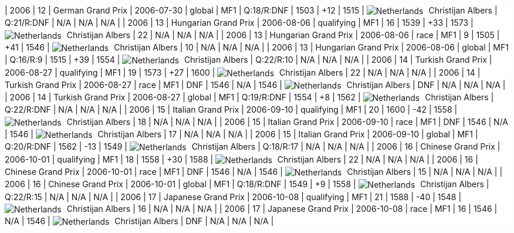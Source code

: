 | 2006 | 12 | German Grand Prix | 2006-07-30 | global | MF1 | Q:18/R:DNF | 1503 | +12 | 1515 | <img src="https://upload.wikimedia.org/wikipedia/commons/2/20/Flag_of_the_Netherlands.svg" alt="Netherlands" width="20" height="auto" style="vertical-align: middle; margin-right: 5px;" onerror="this.outerHTML='🇳🇱'; this.style.marginRight='5px';"/> Christijan Albers | Q:21/R:DNF | N/A | N/A | N/A |
| 2006 | 13 | Hungarian Grand Prix | 2006-08-06 | qualifying | MF1 | 16 | 1539 | +33 | 1573 | <img src="https://upload.wikimedia.org/wikipedia/commons/2/20/Flag_of_the_Netherlands.svg" alt="Netherlands" width="20" height="auto" style="vertical-align: middle; margin-right: 5px;" onerror="this.outerHTML='🇳🇱'; this.style.marginRight='5px';"/> Christijan Albers | 22 | N/A | N/A | N/A |
| 2006 | 13 | Hungarian Grand Prix | 2006-08-06 | race | MF1 | 9 | 1505 | +41 | 1546 | <img src="https://upload.wikimedia.org/wikipedia/commons/2/20/Flag_of_the_Netherlands.svg" alt="Netherlands" width="20" height="auto" style="vertical-align: middle; margin-right: 5px;" onerror="this.outerHTML='🇳🇱'; this.style.marginRight='5px';"/> Christijan Albers | 10 | N/A | N/A | N/A |
| 2006 | 13 | Hungarian Grand Prix | 2006-08-06 | global | MF1 | Q:16/R:9 | 1515 | +39 | 1554 | <img src="https://upload.wikimedia.org/wikipedia/commons/2/20/Flag_of_the_Netherlands.svg" alt="Netherlands" width="20" height="auto" style="vertical-align: middle; margin-right: 5px;" onerror="this.outerHTML='🇳🇱'; this.style.marginRight='5px';"/> Christijan Albers | Q:22/R:10 | N/A | N/A | N/A |
| 2006 | 14 | Turkish Grand Prix | 2006-08-27 | qualifying | MF1 | 19 | 1573 | +27 | 1600 | <img src="https://upload.wikimedia.org/wikipedia/commons/2/20/Flag_of_the_Netherlands.svg" alt="Netherlands" width="20" height="auto" style="vertical-align: middle; margin-right: 5px;" onerror="this.outerHTML='🇳🇱'; this.style.marginRight='5px';"/> Christijan Albers | 22 | N/A | N/A | N/A |
| 2006 | 14 | Turkish Grand Prix | 2006-08-27 | race | MF1 | DNF | 1546 | N/A | 1546 | <img src="https://upload.wikimedia.org/wikipedia/commons/2/20/Flag_of_the_Netherlands.svg" alt="Netherlands" width="20" height="auto" style="vertical-align: middle; margin-right: 5px;" onerror="this.outerHTML='🇳🇱'; this.style.marginRight='5px';"/> Christijan Albers | DNF | N/A | N/A | N/A |
| 2006 | 14 | Turkish Grand Prix | 2006-08-27 | global | MF1 | Q:19/R:DNF | 1554 | +8 | 1562 | <img src="https://upload.wikimedia.org/wikipedia/commons/2/20/Flag_of_the_Netherlands.svg" alt="Netherlands" width="20" height="auto" style="vertical-align: middle; margin-right: 5px;" onerror="this.outerHTML='🇳🇱'; this.style.marginRight='5px';"/> Christijan Albers | Q:22/R:DNF | N/A | N/A | N/A |
| 2006 | 15 | Italian Grand Prix | 2006-09-10 | qualifying | MF1 | 20 | 1600 | -42 | 1558 | <img src="https://upload.wikimedia.org/wikipedia/commons/2/20/Flag_of_the_Netherlands.svg" alt="Netherlands" width="20" height="auto" style="vertical-align: middle; margin-right: 5px;" onerror="this.outerHTML='🇳🇱'; this.style.marginRight='5px';"/> Christijan Albers | 18 | N/A | N/A | N/A |
| 2006 | 15 | Italian Grand Prix | 2006-09-10 | race | MF1 | DNF | 1546 | N/A | 1546 | <img src="https://upload.wikimedia.org/wikipedia/commons/2/20/Flag_of_the_Netherlands.svg" alt="Netherlands" width="20" height="auto" style="vertical-align: middle; margin-right: 5px;" onerror="this.outerHTML='🇳🇱'; this.style.marginRight='5px';"/> Christijan Albers | 17 | N/A | N/A | N/A |
| 2006 | 15 | Italian Grand Prix | 2006-09-10 | global | MF1 | Q:20/R:DNF | 1562 | -13 | 1549 | <img src="https://upload.wikimedia.org/wikipedia/commons/2/20/Flag_of_the_Netherlands.svg" alt="Netherlands" width="20" height="auto" style="vertical-align: middle; margin-right: 5px;" onerror="this.outerHTML='🇳🇱'; this.style.marginRight='5px';"/> Christijan Albers | Q:18/R:17 | N/A | N/A | N/A |
| 2006 | 16 | Chinese Grand Prix | 2006-10-01 | qualifying | MF1 | 18 | 1558 | +30 | 1588 | <img src="https://upload.wikimedia.org/wikipedia/commons/2/20/Flag_of_the_Netherlands.svg" alt="Netherlands" width="20" height="auto" style="vertical-align: middle; margin-right: 5px;" onerror="this.outerHTML='🇳🇱'; this.style.marginRight='5px';"/> Christijan Albers | 22 | N/A | N/A | N/A |
| 2006 | 16 | Chinese Grand Prix | 2006-10-01 | race | MF1 | DNF | 1546 | N/A | 1546 | <img src="https://upload.wikimedia.org/wikipedia/commons/2/20/Flag_of_the_Netherlands.svg" alt="Netherlands" width="20" height="auto" style="vertical-align: middle; margin-right: 5px;" onerror="this.outerHTML='🇳🇱'; this.style.marginRight='5px';"/> Christijan Albers | 15 | N/A | N/A | N/A |
| 2006 | 16 | Chinese Grand Prix | 2006-10-01 | global | MF1 | Q:18/R:DNF | 1549 | +9 | 1558 | <img src="https://upload.wikimedia.org/wikipedia/commons/2/20/Flag_of_the_Netherlands.svg" alt="Netherlands" width="20" height="auto" style="vertical-align: middle; margin-right: 5px;" onerror="this.outerHTML='🇳🇱'; this.style.marginRight='5px';"/> Christijan Albers | Q:22/R:15 | N/A | N/A | N/A |
| 2006 | 17 | Japanese Grand Prix | 2006-10-08 | qualifying | MF1 | 21 | 1588 | -40 | 1548 | <img src="https://upload.wikimedia.org/wikipedia/commons/2/20/Flag_of_the_Netherlands.svg" alt="Netherlands" width="20" height="auto" style="vertical-align: middle; margin-right: 5px;" onerror="this.outerHTML='🇳🇱'; this.style.marginRight='5px';"/> Christijan Albers | 16 | N/A | N/A | N/A |
| 2006 | 17 | Japanese Grand Prix | 2006-10-08 | race | MF1 | 16 | 1546 | N/A | 1546 | <img src="https://upload.wikimedia.org/wikipedia/commons/2/20/Flag_of_the_Netherlands.svg" alt="Netherlands" width="20" height="auto" style="vertical-align: middle; margin-right: 5px;" onerror="this.outerHTML='🇳🇱'; this.style.marginRight='5px';"/> Christijan Albers | DNF | N/A | N/A | N/A |